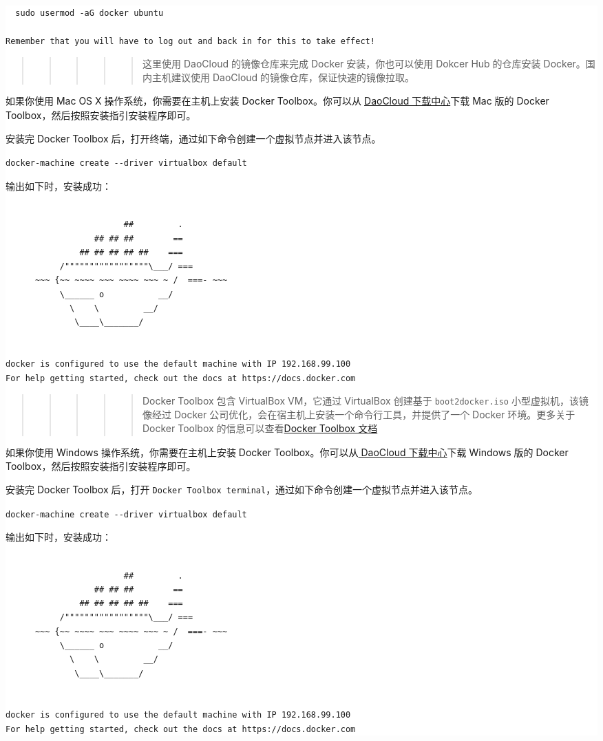 ```
  sudo usermod -aG docker ubuntu

Remember that you will have to log out and back in for this to take effect!
```
>>>>> 这里使用 DaoCloud 的镜像仓库来完成 Docker 安装，你也可以使用 Dokcer Hub 的仓库安装 Docker。国内主机建议使用 DaoCloud 的镜像仓库，保证快速的镜像拉取。

如果你使用 Mac OS X 操作系统，你需要在主机上安装 Docker Toolbox。你可以从 [ DaoCloud 下载中心](http://get.daocloud.io/)下载 Mac 版的 Docker Toolbox，然后按照安装指引安装程序即可。

安装完 Docker Toolbox 后，打开终端，通过如下命令创建一个虚拟节点并进入该节点。
```
docker-machine create --driver virtualbox default

```


输出如下时，安装成功：

```

                        ##         .
                  ## ## ##        ==
               ## ## ## ## ##    ===
           /"""""""""""""""""\___/ ===
      ~~~ {~~ ~~~~ ~~~ ~~~~ ~~~ ~ /  ===- ~~~
           \______ o           __/
             \    \         __/
              \____\_______/


docker is configured to use the default machine with IP 192.168.99.100
For help getting started, check out the docs at https://docs.docker.com
```

>>>>> Docker Toolbox 包含 VirtualBox VM，它通过 VirtualBox 创建基于 `boot2docker.iso` 小型虚拟机，该镜像经过 Docker 公司优化，会在宿主机上安装一个命令行工具，并提供了一个 Docker 环境。更多关于 Docker Toolbox 的信息可以查看[Docker Toolbox 文档](https://docs.docker.com/toolbox/)

如果你使用 Windows 操作系统，你需要在主机上安装 Docker Toolbox。你可以从[ DaoCloud 下载中心](http://get.daocloud.io/)下载 Windows 版的 Docker Toolbox，然后按照安装指引安装程序即可。

安装完 Docker Toolbox 后，打开 `Docker Toolbox terminal`，通过如下命令创建一个虚拟节点并进入该节点。
```
docker-machine create --driver virtualbox default

```

输出如下时，安装成功：
```

                        ##         .
                  ## ## ##        ==
               ## ## ## ## ##    ===
           /"""""""""""""""""\___/ ===
      ~~~ {~~ ~~~~ ~~~ ~~~~ ~~~ ~ /  ===- ~~~
           \______ o           __/
             \    \         __/
              \____\_______/


docker is configured to use the default machine with IP 192.168.99.100
For help getting started, check out the docs at https://docs.docker.com
```
